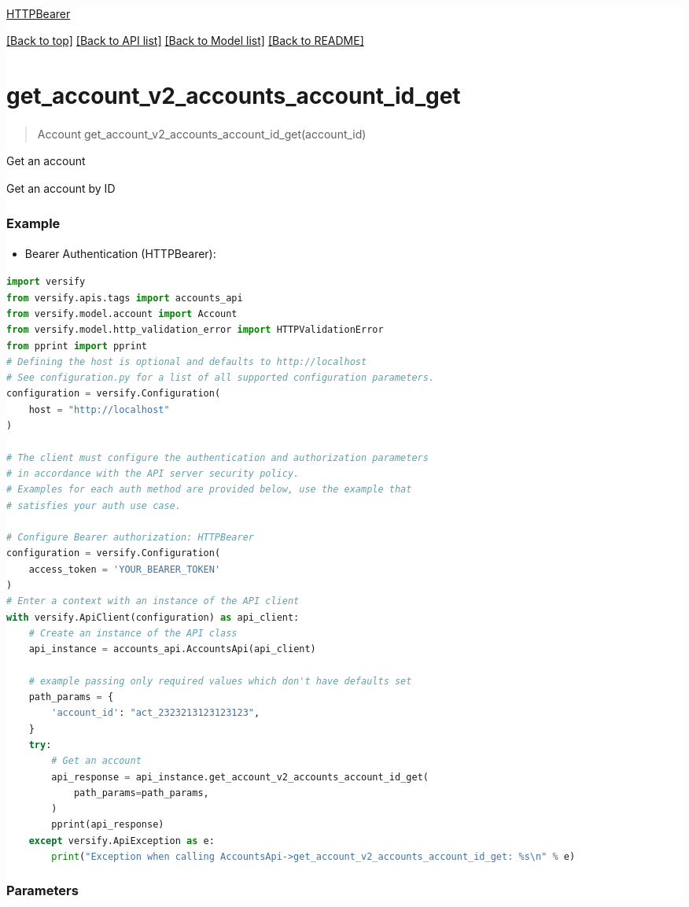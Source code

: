 [HTTPBearer](../../../README.md#HTTPBearer)

[[Back to top]](#__pageTop) [[Back to API list]](../../../README.md#documentation-for-api-endpoints) [[Back to Model list]](../../../README.md#documentation-for-models) [[Back to README]](../../../README.md)

# **get_account_v2_accounts_account_id_get**
<a name="get_account_v2_accounts_account_id_get"></a>
> Account get_account_v2_accounts_account_id_get(account_id)

Get an account

Get an account by ID

### Example

* Bearer Authentication (HTTPBearer):
```python
import versify
from versify.apis.tags import accounts_api
from versify.model.account import Account
from versify.model.http_validation_error import HTTPValidationError
from pprint import pprint
# Defining the host is optional and defaults to http://localhost
# See configuration.py for a list of all supported configuration parameters.
configuration = versify.Configuration(
    host = "http://localhost"
)

# The client must configure the authentication and authorization parameters
# in accordance with the API server security policy.
# Examples for each auth method are provided below, use the example that
# satisfies your auth use case.

# Configure Bearer authorization: HTTPBearer
configuration = versify.Configuration(
    access_token = 'YOUR_BEARER_TOKEN'
)
# Enter a context with an instance of the API client
with versify.ApiClient(configuration) as api_client:
    # Create an instance of the API class
    api_instance = accounts_api.AccountsApi(api_client)

    # example passing only required values which don't have defaults set
    path_params = {
        'account_id': "act_2323213123123123",
    }
    try:
        # Get an account
        api_response = api_instance.get_account_v2_accounts_account_id_get(
            path_params=path_params,
        )
        pprint(api_response)
    except versify.ApiException as e:
        print("Exception when calling AccountsApi->get_account_v2_accounts_account_id_get: %s\n" % e)
```
### Parameters
